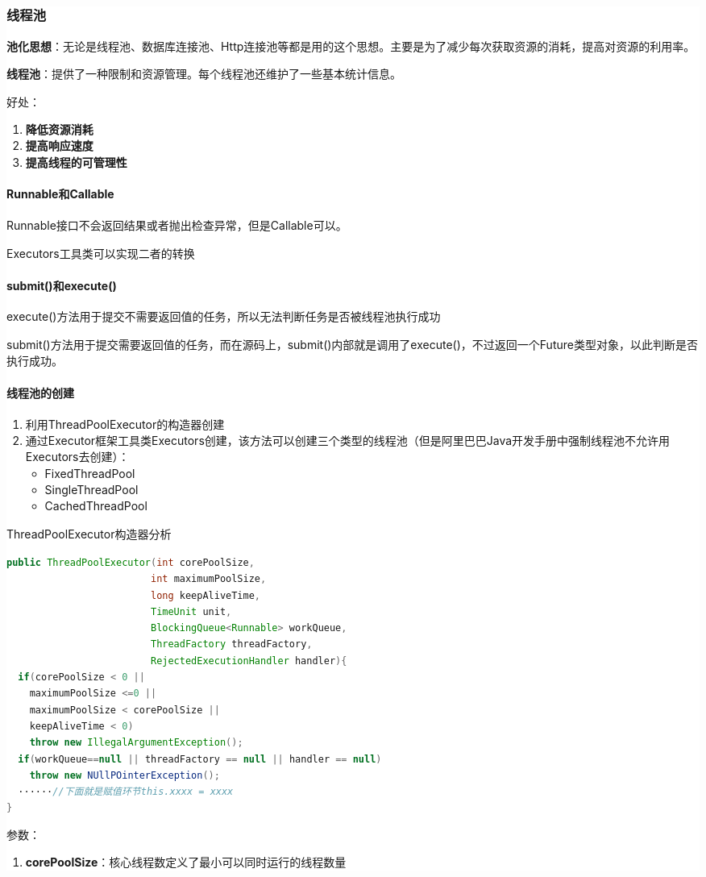 ### 线程池

**池化思想**：无论是线程池、数据库连接池、Http连接池等都是用的这个思想。主要是为了减少每次获取资源的消耗，提高对资源的利用率。

**线程池**：提供了一种限制和资源管理。每个线程池还维护了一些基本统计信息。

好处：

1. **降低资源消耗**
2. **提高响应速度**
3. **提高线程的可管理性**

#### Runnable和Callable

Runnable接口不会返回结果或者抛出检查异常，但是Callable可以。

Executors工具类可以实现二者的转换

#### submit()和execute()

execute()方法用于提交不需要返回值的任务，所以无法判断任务是否被线程池执行成功

submit()方法用于提交需要返回值的任务，而在源码上，submit()内部就是调用了execute()，不过返回一个Future类型对象，以此判断是否执行成功。

#### 线程池的创建

1. 利用ThreadPoolExecutor的构造器创建
2. 通过Executor框架工具类Executors创建，该方法可以创建三个类型的线程池（但是阿里巴巴Java开发手册中强制线程池不允许用Executors去创建）：
   * FixedThreadPool 
   * SingleThreadPool
   * CachedThreadPool

ThreadPoolExecutor构造器分析

```java
public ThreadPoolExecutor(int corePoolSize,
                         int maximumPoolSize,
                         long keepAliveTime,
                         TimeUnit unit,
                         BlockingQueue<Runnable> workQueue,
                         ThreadFactory threadFactory,
                         RejectedExecutionHandler handler){
  if(corePoolSize < 0 || 
    maximumPoolSize <=0 || 
    maximumPoolSize < corePoolSize ||
    keepAliveTime < 0)
    throw new IllegalArgumentException();
  if(workQueue==null || threadFactory == null || handler == null)
    throw new NUllPOinterException();
  ······//下面就是赋值环节this.xxxx = xxxx
}
```

参数：

1. **corePoolSize**：核心线程数定义了最小可以同时运行的线程数量

